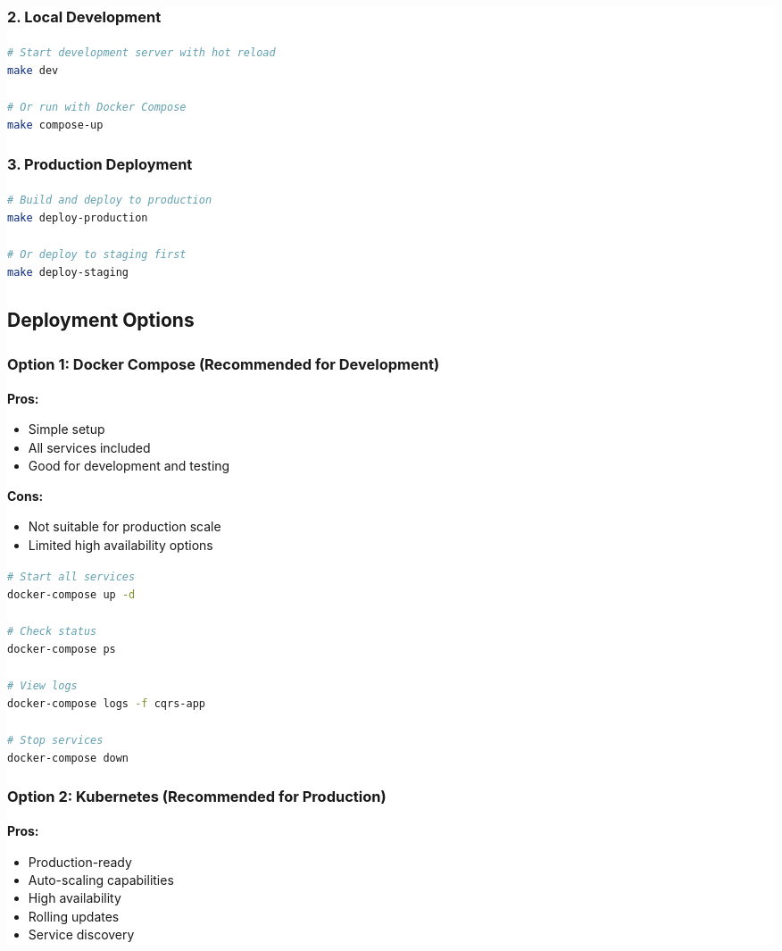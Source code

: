 ### 2. Local Development

```bash
# Start development server with hot reload
make dev

# Or run with Docker Compose
make compose-up
```

### 3. Production Deployment

```bash
# Build and deploy to production
make deploy-production

# Or deploy to staging first
make deploy-staging
```

## Deployment Options

### Option 1: Docker Compose (Recommended for Development)

**Pros:**
- Simple setup
- All services included
- Good for development and testing

**Cons:**
- Not suitable for production scale
- Limited high availability options

```bash
# Start all services
docker-compose up -d

# Check status
docker-compose ps

# View logs
docker-compose logs -f cqrs-app

# Stop services
docker-compose down
```

### Option 2: Kubernetes (Recommended for Production)

**Pros:**
- Production-ready
- Auto-scaling capabilities
- High availability
- Rolling updates
- Service discovery

